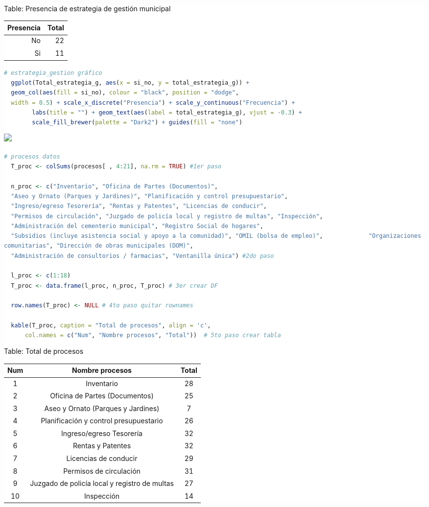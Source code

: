 

Table: Presencia de estrategia de gestión municipal

| Presencia| Total|
|---------:|-----:|
|        No|    22|
|        Si|    11|


```r
# estrategia_gestion gráfico
  ggplot(Total_estrategia_g, aes(x = si_no, y = total_estrategia_g)) +
  geom_col(aes(fill = si_no), colour = "black", position = "dodge", 
  width = 0.5) + scale_x_discrete("Presencia") + scale_y_continuous("Frecuencia") + 
        labs(title = "") + geom_text(aes(label = total_estrategia_g), vjust = -0.3) + 
        scale_fill_brewer(palette = "Dark2") + guides(fill = "none")
```

![](Rscript-V2_files/figure-html/unnamed-chunk-46-1.png)


```r
# procesos datos 
  T_proc <- colSums(procesos[ , 4:21], na.rm = TRUE) #1er paso 

  n_proc <- c("Inventario", "Oficina de Partes (Documentos)", 
  "Aseo y Ornato (Parques y Jardines)", "Planificación y control presupuestario", 
  "Ingreso/egreso Tesorería", "Rentas y Patentes", "Licencias de conducir", 
  "Permisos de circulación", "Juzgado de policía local y registro de multas", "Inspección", 
  "Administración del cementerio municipal", "Registro Social de hogares", 
  "Subsidios (incluye asistencia social y apoyo a la comunidad)", "OMIL (bolsa de empleo)",             "Organizaciones comunitarias", "Dirección de obras municipales (DOM)", 
  "Administración de consultorios / farmacias", "Ventanilla única") #2do paso 

  l_proc <- c(1:18)
  T_proc <- data.frame(l_proc, n_proc, T_proc) # 3er crear DF

  row.names(T_proc) <- NULL # 4to paso quitar rownames 

  kable(T_proc, caption = "Total de procesos", align = 'c', 
      col.names = c("Num", "Nombre procesos", "Total"))  # 5to paso crear tabla
```



Table: Total de procesos

| Num |                       Nombre procesos                        | Total |
|:---:|:------------------------------------------------------------:|:-----:|
|  1  |                          Inventario                          |  28   |
|  2  |                Oficina de Partes (Documentos)                |  25   |
|  3  |              Aseo y Ornato (Parques y Jardines)              |   7   |
|  4  |            Planificación y control presupuestario            |  26   |
|  5  |                   Ingreso/egreso Tesorería                   |  32   |
|  6  |                      Rentas y Patentes                       |  32   |
|  7  |                    Licencias de conducir                     |  29   |
|  8  |                   Permisos de circulación                    |  31   |
|  9  |        Juzgado de policía local y registro de multas         |  27   |
| 10  |                          Inspección                          |  14   |